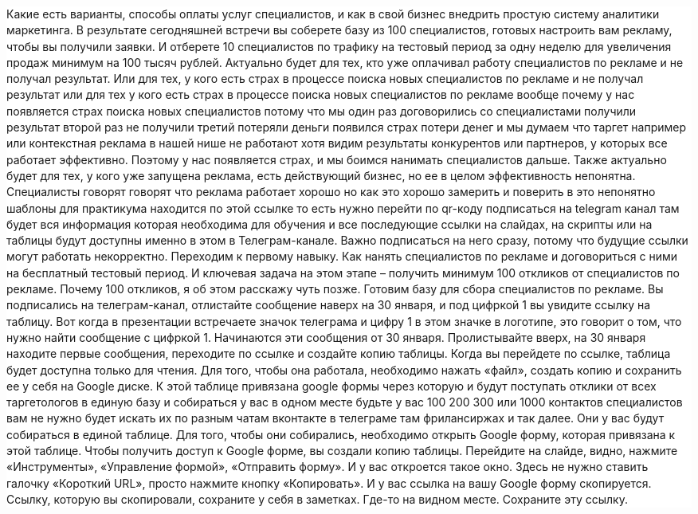 Какие есть варианты, способы оплаты услуг специалистов,
и как в свой бизнес внедрить простую систему аналитики маркетинга.
В результате сегодняшней встречи вы соберете базу из 100 специалистов, готовых настроить вам рекламу, чтобы вы получили заявки.
И отберете 10 специалистов по трафику на тестовый период за одну неделю для увеличения продаж минимум на 100 тысяч рублей.
Актуально будет для тех, кто уже оплачивал работу специалистов по рекламе и не получал результат.
Или для тех, у кого есть страх в процессе поиска новых специалистов по рекламе и не получал результат или для тех у кого есть страх в процессе поиска
новых специалистов по рекламе вообще почему у нас появляется страх поиска
новых специалистов потому что мы один раз договорились со специалистами
получили результат второй раз не получили третий потеряли деньги появился страх
потери денег и мы думаем что таргет например или контекстная реклама в нашей
нише не работают хотя видим результаты конкурентов или партнеров, у которых все работает эффективно.
Поэтому у нас появляется страх, и мы боимся нанимать специалистов дальше.
Также актуально будет для тех, у кого уже запущена реклама, есть действующий бизнес,
но ее в целом эффективность непонятна.
Специалисты говорят говорят что реклама работает хорошо но как это хорошо замерить и поверить в это непонятно шаблоны для практикума находится по этой ссылке то есть
нужно перейти по qr-коду подписаться на telegram канал там будет вся информация которая необходима
для обучения и все последующие ссылки на слайдах, на скрипты или на таблицы
будут доступны именно в этом в Телеграм-канале.
Важно подписаться на него сразу, потому что будущие ссылки могут работать некорректно.
Переходим к первому навыку.
Как нанять специалистов по рекламе и договориться с ними на бесплатный тестовый период.
И ключевая задача на этом этапе – получить минимум 100 откликов от специалистов по рекламе.
Почему 100 откликов, я об этом расскажу чуть позже.
Готовим базу для сбора специалистов по рекламе.
Вы подписались на телеграм-канал, отлистайте сообщение наверх на 30 января,
и под цифркой 1 вы увидите ссылку на таблицу.
Вот когда в презентации встречаете значок телеграма и цифру 1 в этом значке в логотипе,
это говорит о том, что нужно найти сообщение с цифркой 1.
Начинаются эти сообщения от 30 января.
Пролистывайте вверх, на 30 января находите первые сообщения,
переходите по ссылке и создайте копию таблицы.
Когда вы перейдете по ссылке, таблица будет доступна только для чтения.
Для того, чтобы она работала, необходимо нажать «файл», создать копию и сохранить ее у себя на Google диске.
К этой таблице привязана google формы через которую и будут поступать отклики от всех таргетологов в единую базу и собираться у вас в одном месте
будьте у вас 100 200 300 или 1000 контактов специалистов вам не нужно будет искать их
по разным чатам вконтакте в телеграме там фрилансиржах и так далее. Они у вас будут собираться в единой таблице.
Для того, чтобы они собирались, необходимо открыть Google форму,
которая привязана к этой таблице.
Чтобы получить доступ к Google форме, вы создали копию таблицы.
Перейдите на слайде, видно, нажмите «Инструменты», «Управление формой»,
«Отправить форму». И у вас откроется такое окно.
Здесь не нужно ставить галочку «Короткий URL», просто нажмите кнопку «Копировать». И у вас ссылка на вашу Google форму скопируется.
Ссылку, которую вы скопировали, сохраните у себя в заметках.
Где-то на видном месте.
Сохраните эту ссылку.
